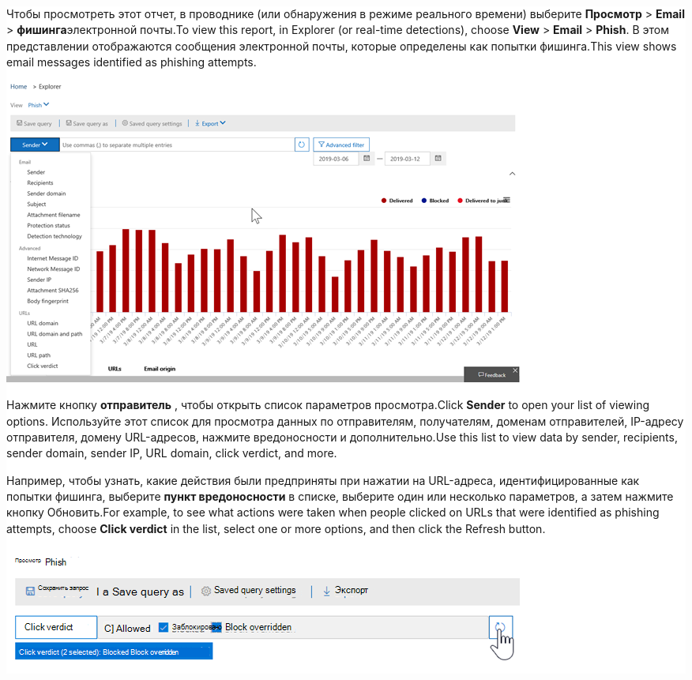 <span data-ttu-id="93a41-149">Чтобы просмотреть этот отчет, в проводнике (или обнаружения в режиме реального времени) выберите **Просмотр**  >  **Email**  >  **фишинга**электронной почты.</span><span class="sxs-lookup"><span data-stu-id="93a41-149">To view this report, in Explorer (or real-time detections), choose **View** > **Email** > **Phish**.</span></span> <span data-ttu-id="93a41-150">В этом представлении отображаются сообщения электронной почты, которые определены как попытки фишинга.</span><span class="sxs-lookup"><span data-stu-id="93a41-150">This view shows email messages identified as phishing attempts.</span></span>  

![Просмотр данных о почтовых сообщениях, определенных как попытки фишинга](../../media/ThreatExplorerEmailPhish.png) 

<span data-ttu-id="93a41-152">Нажмите кнопку **отправитель** , чтобы открыть список параметров просмотра.</span><span class="sxs-lookup"><span data-stu-id="93a41-152">Click **Sender** to open your list of viewing options.</span></span> <span data-ttu-id="93a41-153">Используйте этот список для просмотра данных по отправителям, получателям, доменам отправителей, IP-адресу отправителя, домену URL-адресов, нажмите вредоносности и дополнительно.</span><span class="sxs-lookup"><span data-stu-id="93a41-153">Use this list to view data by sender, recipients, sender domain, sender IP, URL domain, click verdict, and more.</span></span> 

<span data-ttu-id="93a41-154">Например, чтобы узнать, какие действия были предприняты при нажатии на URL-адреса, идентифицированные как попытки фишинга, выберите **пункт вредоносности** в списке, выберите один или несколько параметров, а затем нажмите кнопку Обновить.</span><span class="sxs-lookup"><span data-stu-id="93a41-154">For example, to see what actions were taken when people clicked on URLs that were identified as phishing attempts, choose **Click verdict** in the list, select one or more options, and then click the Refresh button.</span></span>

![Нажмите кнопку вредоносности Options (параметры) для отчета по фишингу](../../media/ThreatExplorerEmailPhishClickVerdictOptions.png)
